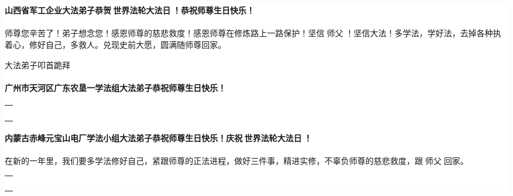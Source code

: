  </h4>
 <h4>
  <strong>
   山西省军工企业大法弟子恭贺
   <ok href="/term/8773">
    世界法轮大法日
   </ok>
   ！恭祝师尊生日快乐！
  </strong>
 </h4>
 <p>
  师尊您辛苦了！弟子想念您！感恩师尊的慈悲救度！感恩师尊在修炼路上一路保护！坚信
  <ok href="/term/22892">
   师父
  </ok>
  ！坚信大法！多学法，学好法，去掉各种执着心，修好自己，多救人。兑现史前大愿，圆满随师尊回家。
 </p>
 <p>
  大法弟子叩首跪拜
 </p>
 <h4>
  <strong>
   广州市天河区广东农垦一学法组大法弟子恭祝师尊生日快乐！
  </strong>
 </h4>
 <center>
  <table border="0" cellpadding="0" cellspacing="2" cols="2" width="580--">
   <tbody>
    <tr align="CENTER" valign="top">
     <td>
      <ok href="https://greetings.minghui.org/mh/article_images/2022-5-12-22050630b4_01.jpg">
       <img alt="" src="https://greetings.minghui.org/mh/article_images/2022-5-12-22050630b4_01--ss.jpg"/>
      </ok>
     </td>
    </tr>
   </tbody>
  </table>
 </center>
 <h4>
  <strong>
   内蒙古赤峰元宝山电厂学法小组大法弟子恭祝师尊生日快乐！庆祝
   <ok href="/term/8773">
    世界法轮大法日
   </ok>
   ！
  </strong>
 </h4>
 <p>
  在新的一年里，我们要多学法修好自己，紧跟师尊的正法进程，做好三件事，精进实修，不辜负师尊的慈悲救度，跟
  <ok href="/term/22892">
   师父
  </ok>
  回家。
 </p>
 <center>
  <table border="0" cellpadding="0" cellspacing="2" cols="2" width="580--">
   <tbody>
    <tr align="CENTER" valign="top">
     <td>
      <ok href="https://greetings.minghui.org/mh/article_images/2022-5-12-2205060132554506.jpg">
       <img alt="" src="https://greetings.minghui.org/mh/article_images/2022-5-12-2205060132554506--ss.jpg"/>
      </ok>